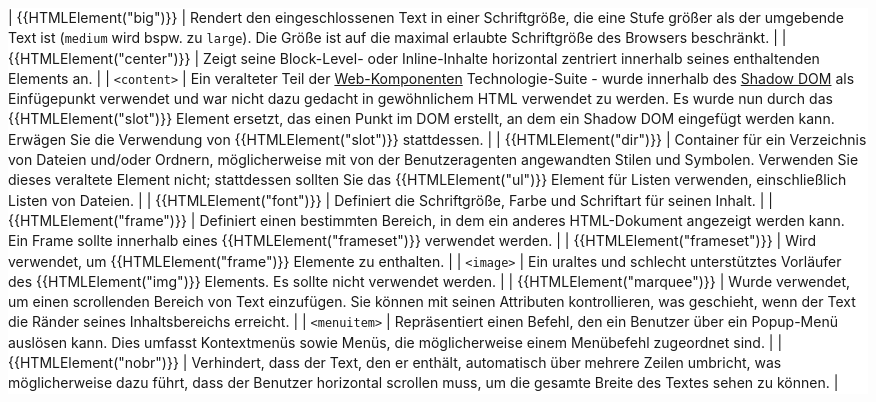 | {{HTMLElement("big")}}       | Rendert den eingeschlossenen Text in einer Schriftgröße, die eine Stufe größer als der umgebende Text ist (`medium` wird bspw. zu `large`). Die Größe ist auf die maximal erlaubte Schriftgröße des Browsers beschränkt.                                                                                                                                                                                                                                                                            |
| {{HTMLElement("center")}}    | Zeigt seine Block-Level- oder Inline-Inhalte horizontal zentriert innerhalb seines enthaltenden Elements an.                                                                                                                                                                                                                                                                                                                                                                                        |
| `<content>`                  | Ein veralteter Teil der [Web-Komponenten](/de/docs/Web/API/Web_components) Technologie-Suite - wurde innerhalb des [Shadow DOM](/de/docs/Web/API/Web_components/Using_shadow_DOM) als Einfügepunkt verwendet und war nicht dazu gedacht in gewöhnlichem HTML verwendet zu werden. Es wurde nun durch das {{HTMLElement("slot")}} Element ersetzt, das einen Punkt im DOM erstellt, an dem ein Shadow DOM eingefügt werden kann. Erwägen Sie die Verwendung von {{HTMLElement("slot")}} stattdessen. |
| {{HTMLElement("dir")}}       | Container für ein Verzeichnis von Dateien und/oder Ordnern, möglicherweise mit von der Benutzeragenten angewandten Stilen und Symbolen. Verwenden Sie dieses veraltete Element nicht; stattdessen sollten Sie das {{HTMLElement("ul")}} Element für Listen verwenden, einschließlich Listen von Dateien.                                                                                                                                                                                            |
| {{HTMLElement("font")}}      | Definiert die Schriftgröße, Farbe und Schriftart für seinen Inhalt.                                                                                                                                                                                                                                                                                                                                                                                                                                 |
| {{HTMLElement("frame")}}     | Definiert einen bestimmten Bereich, in dem ein anderes HTML-Dokument angezeigt werden kann. Ein Frame sollte innerhalb eines {{HTMLElement("frameset")}} verwendet werden.                                                                                                                                                                                                                                                                                                                          |
| {{HTMLElement("frameset")}}  | Wird verwendet, um {{HTMLElement("frame")}} Elemente zu enthalten.                                                                                                                                                                                                                                                                                                                                                                                                                                  |
| `<image>`                    | Ein uraltes und schlecht unterstütztes Vorläufer des {{HTMLElement("img")}} Elements. Es sollte nicht verwendet werden.                                                                                                                                                                                                                                                                                                                                                                             |
| {{HTMLElement("marquee")}}   | Wurde verwendet, um einen scrollenden Bereich von Text einzufügen. Sie können mit seinen Attributen kontrollieren, was geschieht, wenn der Text die Ränder seines Inhaltsbereichs erreicht.                                                                                                                                                                                                                                                                                                         |
| `<menuitem>`                 | Repräsentiert einen Befehl, den ein Benutzer über ein Popup-Menü auslösen kann. Dies umfasst Kontextmenüs sowie Menüs, die möglicherweise einem Menübefehl zugeordnet sind.                                                                                                                                                                                                                                                                                                                         |
| {{HTMLElement("nobr")}}      | Verhindert, dass der Text, den er enthält, automatisch über mehrere Zeilen umbricht, was möglicherweise dazu führt, dass der Benutzer horizontal scrollen muss, um die gesamte Breite des Textes sehen zu können.                                                                                                                                                                                                                                                                                   |